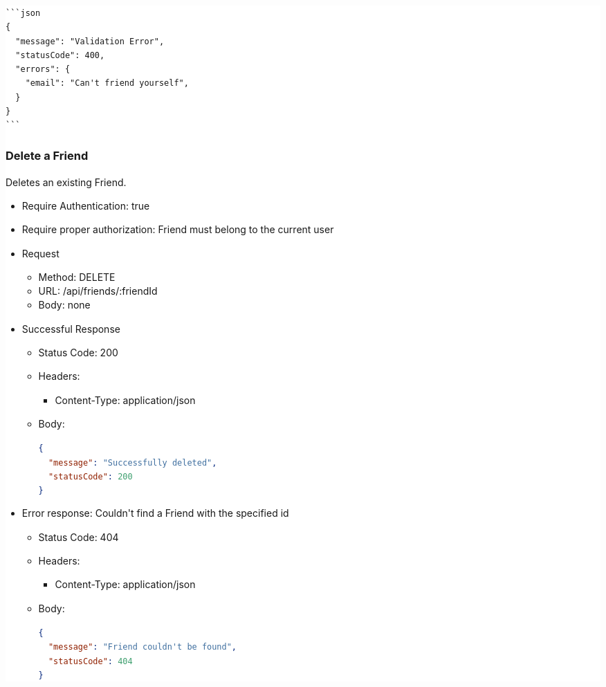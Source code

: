     ```json
    {
      "message": "Validation Error",
      "statusCode": 400,
      "errors": {
        "email": "Can't friend yourself",
      }
    }
    ```

### Delete a Friend

Deletes an existing Friend.

* Require Authentication: true
* Require proper authorization: Friend must belong to the current user
* Request
  * Method: DELETE
  * URL: /api/friends/:friendId
  * Body: none

* Successful Response
  * Status Code: 200
  * Headers:
    * Content-Type: application/json
  * Body:

    ```json
    {
      "message": "Successfully deleted",
      "statusCode": 200
    }
    ```

* Error response: Couldn't find a Friend with the specified id
  * Status Code: 404
  * Headers:
    * Content-Type: application/json
  * Body:

    ```json
    {
      "message": "Friend couldn't be found",
      "statusCode": 404
    }
    ```
